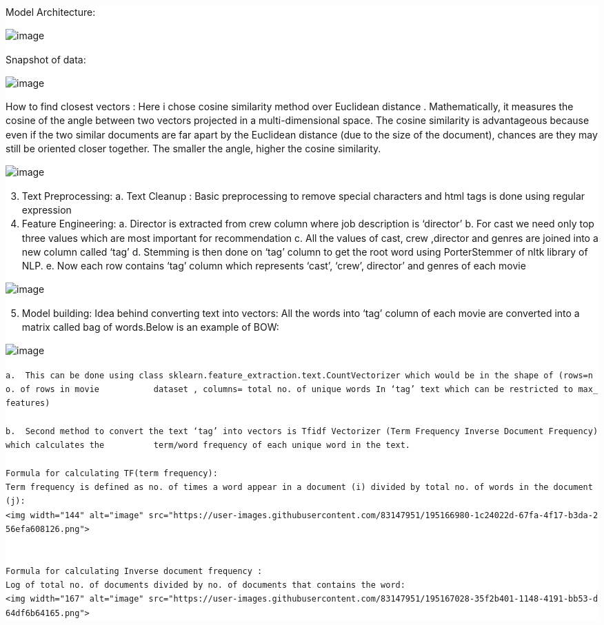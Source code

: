 Model Architecture:

<img width="444" alt="image" src="https://user-images.githubusercontent.com/83147951/195166242-392e1cf5-1565-4fc5-bf37-21d61004893a.png">


Snapshot of data: 

<img width="370" alt="image" src="https://user-images.githubusercontent.com/83147951/195166287-8d6c098f-1fd2-4253-b9f4-41c4b05a03df.png">


How to find closest vectors : Here  i chose cosine similarity method over Euclidean distance . Mathematically, it measures the cosine of the angle between two vectors projected in a multi-dimensional space. The cosine similarity is advantageous because even if the two similar documents are far apart by the Euclidean distance (due to the size of the document), chances are they may still be oriented closer together. The smaller the angle, higher the cosine similarity.

<img width="240" alt="image" src="https://user-images.githubusercontent.com/83147951/195166334-4c39fea2-72ea-4f7f-a47d-51ebb781d261.png">

3.	Text Preprocessing:
	a.	 Text Cleanup : Basic preprocessing to remove special characters and html tags is done using regular expression
4.	Feature Engineering:
	a.	Director is extracted from crew column where job description is ‘director’
	b.	For cast we need only top  three values which are most important for recommendation
	c.	All the values of cast, crew ,director and genres are  joined into a new column called ‘tag’
	d.	Stemming is then done on ‘tag’ column to get the root word using PorterStemmer of nltk library of NLP.
	e.	Now each row contains ‘tag’ column which represents ‘cast’, ‘crew’, director’ and genres of each movie
<img width="393" alt="image" src="https://user-images.githubusercontent.com/83147951/195166396-908ffed4-4213-47e1-ae6b-4a14ba539cfd.png">
 
5.	Model building:
Idea behind converting text into vectors:
All the words into ‘tag’ column of each movie are converted into a matrix called bag of words.Below is an example of BOW:

<img width="318" alt="image" src="https://user-images.githubusercontent.com/83147951/195184094-bf7f0556-780d-4b54-b933-c286bffb23b9.png">

 
	a.	This can be done using class sklearn.feature_extraction.text.CountVectorizer which would be in the shape of (rows=no. of rows in movie 	 		 dataset , columns= total no. of unique words In ‘tag’ text which can be restricted to max_features)

	b.	Second method to convert the text ‘tag’ into vectors is Tfidf Vectorizer (Term Frequency Inverse Document Frequency) which calculates the  		   term/word frequency of each unique word in the text.

	Formula for calculating TF(term frequency):
	Term frequency is defined as no. of times a word appear in a document (i) divided by total no. of words in the document(j):
	<img width="144" alt="image" src="https://user-images.githubusercontent.com/83147951/195166980-1c24022d-67fa-4f17-b3da-256efa608126.png">

 
	Formula for calculating Inverse document frequency :
	Log of total no. of documents divided by no. of documents that contains the word:
	<img width="167" alt="image" src="https://user-images.githubusercontent.com/83147951/195167028-35f2b401-1148-4191-bb53-d64df6b64165.png">
